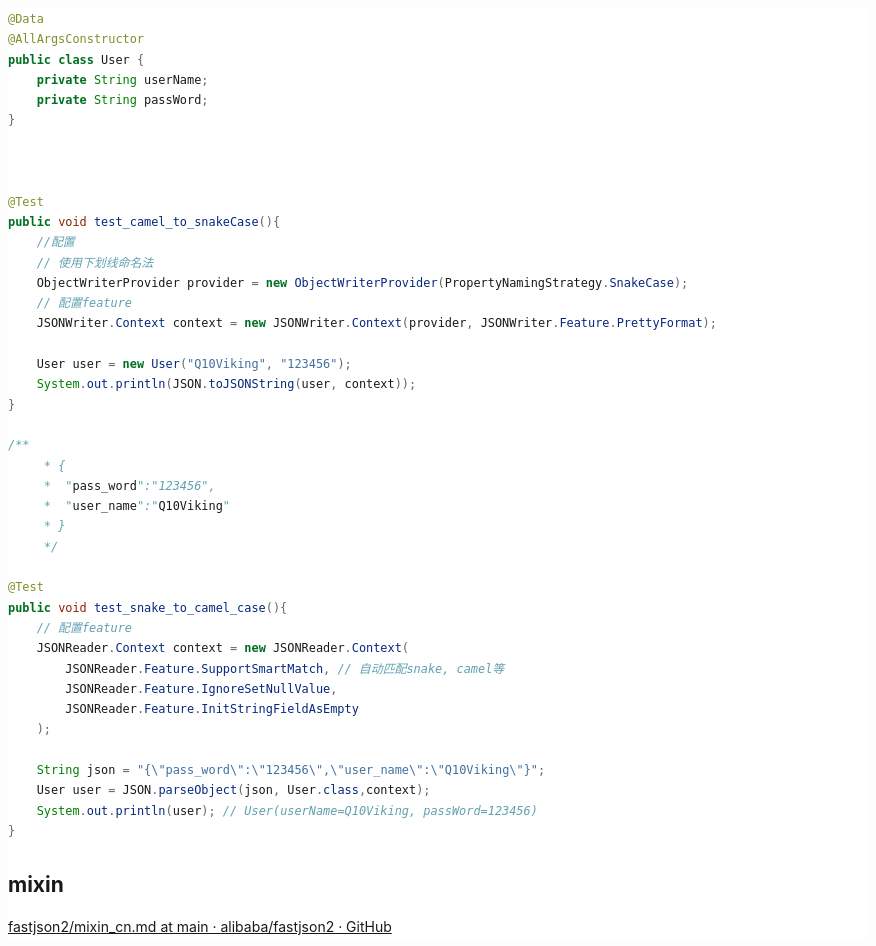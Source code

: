 

```java
@Data
@AllArgsConstructor
public class User {
    private String userName;
    private String passWord;
}



@Test
public void test_camel_to_snakeCase(){
    //配置
    // 使用下划线命名法
    ObjectWriterProvider provider = new ObjectWriterProvider(PropertyNamingStrategy.SnakeCase);
    // 配置feature
    JSONWriter.Context context = new JSONWriter.Context(provider, JSONWriter.Feature.PrettyFormat);

    User user = new User("Q10Viking", "123456");
    System.out.println(JSON.toJSONString(user, context));
}

/**
     * {
     * 	"pass_word":"123456",
     * 	"user_name":"Q10Viking"
     * }
     */

@Test
public void test_snake_to_camel_case(){
    // 配置feature
    JSONReader.Context context = new JSONReader.Context(
        JSONReader.Feature.SupportSmartMatch, // 自动匹配snake, camel等
        JSONReader.Feature.IgnoreSetNullValue,
        JSONReader.Feature.InitStringFieldAsEmpty
    );

    String json = "{\"pass_word\":\"123456\",\"user_name\":\"Q10Viking\"}";
    User user = JSON.parseObject(json, User.class,context);
    System.out.println(user); // User(userName=Q10Viking, passWord=123456)
}

```



## mixin

[fastjson2/mixin_cn.md at main · alibaba/fastjson2 · GitHub](https://github.com/alibaba/fastjson2/blob/main/docs/mixin_cn.md)
